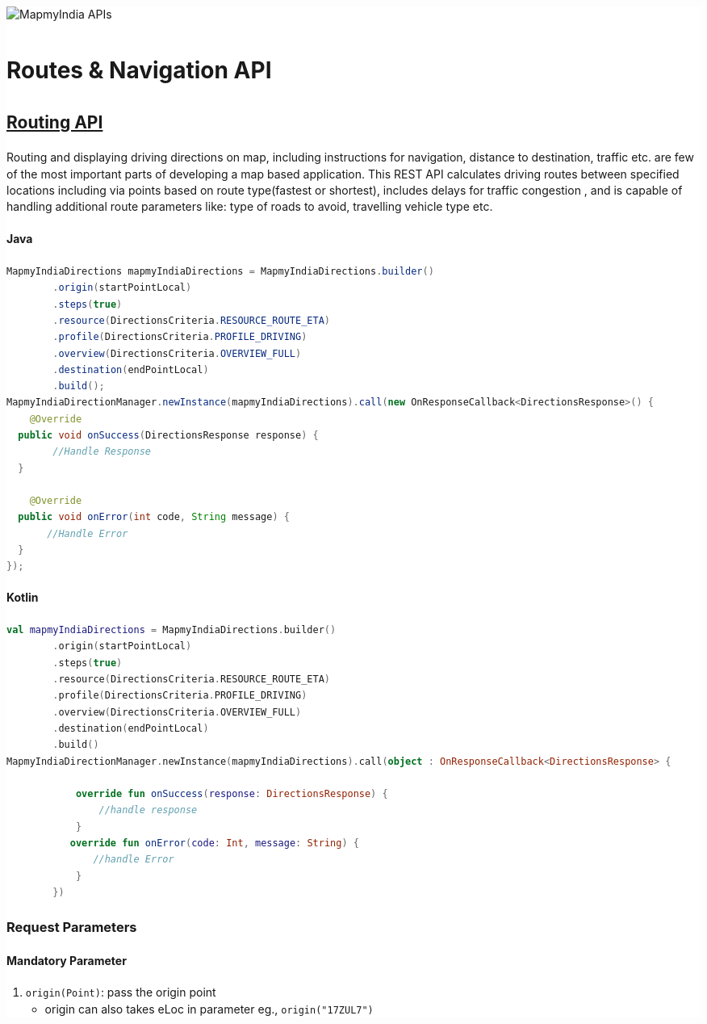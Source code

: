![MapmyIndia APIs](https://www.mapmyindia.com/api/img/mapmyindia-api.png)


# Routes & Navigation API

## [Routing API](#routing-api)

Routing and displaying driving directions on map, including instructions for navigation, distance to destination, traffic etc. are few of the most important parts of developing a map based application. This REST API calculates driving routes between specified locations including via points based on route type(fastest or shortest), includes delays for traffic congestion , and is capable of handling additional route parameters like: type of roads to avoid, travelling vehicle type etc.
#### Java
~~~java
MapmyIndiaDirections mapmyIndiaDirections = MapmyIndiaDirections.builder()  
        .origin(startPointLocal)  
        .steps(true)  
        .resource(DirectionsCriteria.RESOURCE_ROUTE_ETA)  
        .profile(DirectionsCriteria.PROFILE_DRIVING)  
        .overview(DirectionsCriteria.OVERVIEW_FULL)  
        .destination(endPointLocal)
        .build();  
MapmyIndiaDirectionManager.newInstance(mapmyIndiaDirections).call(new OnResponseCallback<DirectionsResponse>() {  
    @Override  
  public void onSuccess(DirectionsResponse response) {  
        //Handle Response
  }  
  
    @Override  
  public void onError(int code, String message) {  
       //Handle Error 
  }  
});
~~~

#### Kotlin
~~~kotlin
val mapmyIndiaDirections = MapmyIndiaDirections.builder()  
        .origin(startPointLocal)  
        .steps(true)  
        .resource(DirectionsCriteria.RESOURCE_ROUTE_ETA)  
        .profile(DirectionsCriteria.PROFILE_DRIVING)  
        .overview(DirectionsCriteria.OVERVIEW_FULL)  
        .destination(endPointLocal)  
        .build()  
MapmyIndiaDirectionManager.newInstance(mapmyIndiaDirections).call(object : OnResponseCallback<DirectionsResponse> {  
  
            override fun onSuccess(response: DirectionsResponse) {  
                //handle response  
            }  
           override fun onError(code: Int, message: String) {    
               //handle Error  
            } 
        })
~~~
### Request Parameters
#### Mandatory Parameter
1. `origin(Point)`: pass the origin point
	- origin can also takes eLoc in parameter eg., `origin("17ZUL7")`